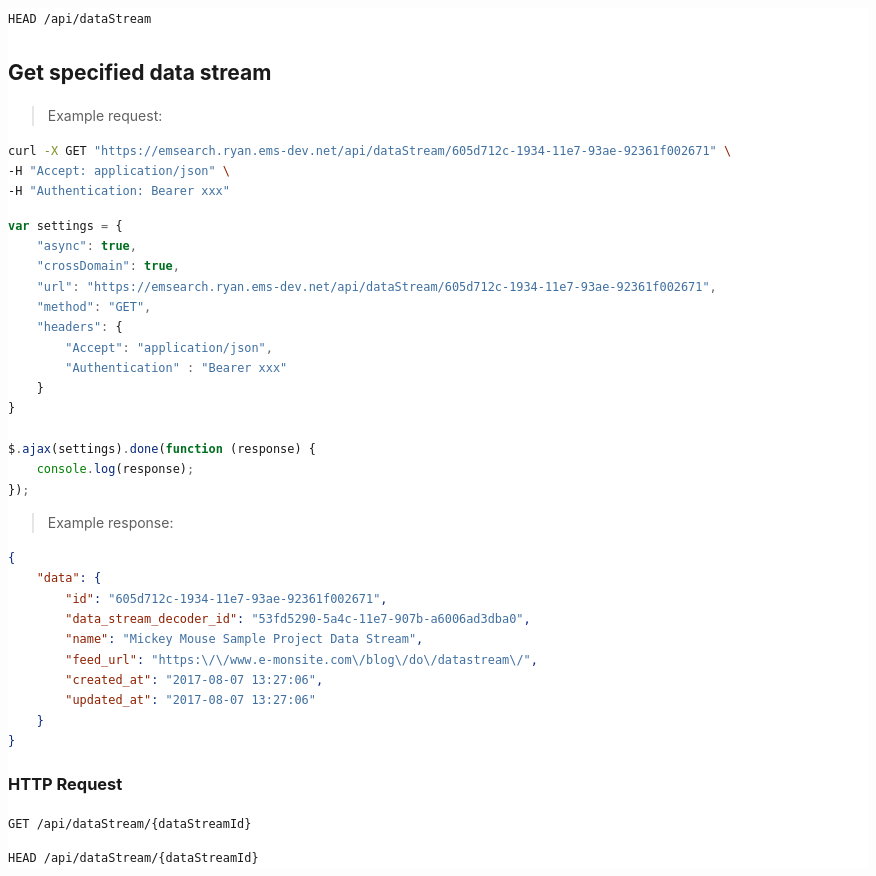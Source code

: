 `HEAD /api/dataStream`





## Get specified data stream

> Example request:

```bash
curl -X GET "https://emsearch.ryan.ems-dev.net/api/dataStream/605d712c-1934-11e7-93ae-92361f002671" \
-H "Accept: application/json" \
-H "Authentication: Bearer xxx"

```

```javascript
var settings = {
    "async": true,
    "crossDomain": true,
    "url": "https://emsearch.ryan.ems-dev.net/api/dataStream/605d712c-1934-11e7-93ae-92361f002671",
    "method": "GET",
    "headers": {
        "Accept": "application/json",
        "Authentication" : "Bearer xxx"
    }
}

$.ajax(settings).done(function (response) {
    console.log(response);
});
```

> Example response:

```json
{
    "data": {
        "id": "605d712c-1934-11e7-93ae-92361f002671",
        "data_stream_decoder_id": "53fd5290-5a4c-11e7-907b-a6006ad3dba0",
        "name": "Mickey Mouse Sample Project Data Stream",
        "feed_url": "https:\/\/www.e-monsite.com\/blog\/do\/datastream\/",
        "created_at": "2017-08-07 13:27:06",
        "updated_at": "2017-08-07 13:27:06"
    }
}
```

### HTTP Request
`GET /api/dataStream/{dataStreamId}`

`HEAD /api/dataStream/{dataStreamId}`


